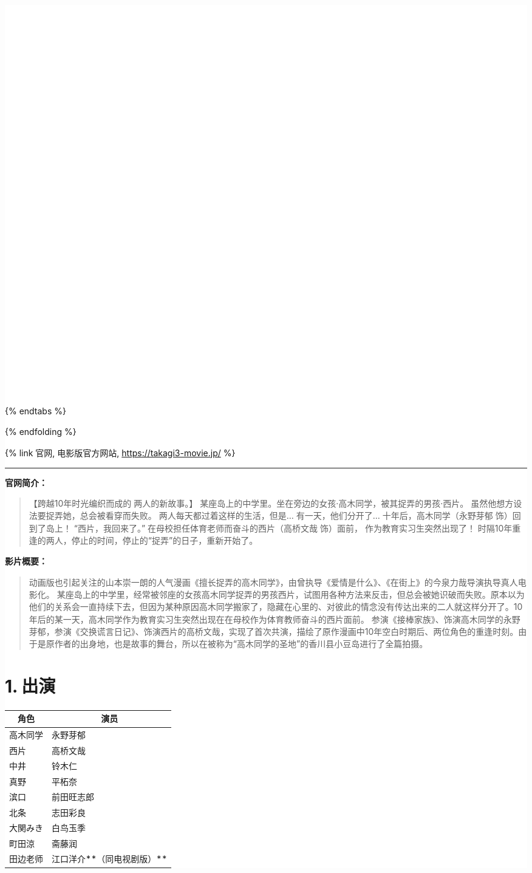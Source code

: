 <div style="position: relative; width: 100%; height: 0; padding-bottom: 75%;">
    <iframe src="//player.bilibili.com/player.html?bvid=BV1mu4y1F7A8"  scrolling="no" border="0" frameborder="no" framespacing="0" allowfullscreen="true" style="position: absolute; width: 100%; height: 100%; left: 0; top: 0;"></iframe>
</div>



{% endtabs %}

{% endfolding %}

{% link 官网, 电影版官方网站, https://takagi3-movie.jp/ %}

---
**官网简介：**
> 【跨越10年时光编织而成的 两人的新故事。】
> 某座岛上的中学里。坐在旁边的女孩·高木同学，被其捉弄的男孩·西片。
> 虽然他想方设法要捉弄她，总会被看穿而失败。
> 两人每天都过着这样的生活，但是...
> 有一天，他们分开了...
> 十年后，高木同学（永野芽郁 饰）回到了岛上！
> “西片，我回来了。”
> 在母校担任体育老师而奋斗的西片（高桥文哉 饰）面前，
> 作为教育实习生突然出现了！
> 时隔10年重逢的两人，停止的时间，停止的“捉弄”的日子，重新开始了。

**影片概要：**
>动画版也引起关注的山本崇一朗的人气漫画《擅长捉弄的高木同学》，由曾执导《爱情是什么》、《在街上》的今泉力哉导演执导真人电影化。
>某座岛上的中学里，经常被邻座的女孩高木同学捉弄的男孩西片，试图用各种方法来反击，但总会被她识破而失败。原本以为他们的关系会一直持续下去，但因为某种原因高木同学搬家了，隐藏在心里的、对彼此的情念没有传达出来的二人就这样分开了。10年后的某一天，高木同学作为教育实习生突然出现在在母校作为体育教师奋斗的西片面前。
>参演《接棒家族》、饰演高木同学的永野芽郁，参演《交换谎言日记》、饰演西片的高桥文哉，实现了首次共演，描绘了原作漫画中10年空白时期后、两位角色的重逢时刻。由于是原作者的出身地，也是故事的舞台，所以在被称为“高木同学的圣地”的香川县小豆岛进行了全篇拍摄。

# 1. 出演

| 角色     | 演员                       |
| -------- | -------------------------- |
| 高木同学 | 永野芽郁                   |
| 西片     | 高桥文哉                   |
| 中井     | 铃木仁                     |
| 真野     | 平柘奈                     |
| 滨口     | 前田旺志郎                 |
| 北条     | 志田彩良                   |
|大関みき|白鸟玉季|
|町田涼|斋藤润|
| 田边老师 | 江口洋介**（同电视剧版）** |
